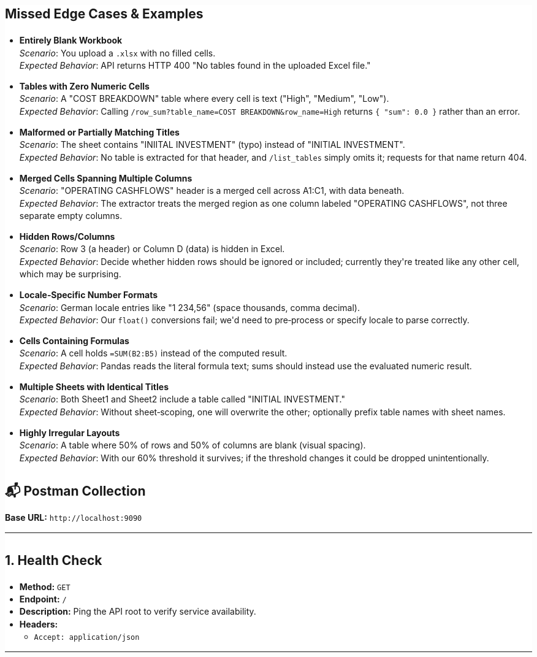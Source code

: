## Missed Edge Cases & Examples

- **Entirely Blank Workbook**  
  *Scenario*: You upload a `.xlsx` with no filled cells.  
  *Expected Behavior*: API returns HTTP 400 "No tables found in the uploaded Excel file."

- **Tables with Zero Numeric Cells**  
  *Scenario*: A "COST BREAKDOWN" table where every cell is text ("High", "Medium", "Low").  
  *Expected Behavior*: Calling `/row_sum?table_name=COST BREAKDOWN&row_name=High` returns `{ "sum": 0.0 }` rather than an error.

- **Malformed or Partially Matching Titles**  
  *Scenario*: The sheet contains "INIITAL INVESTMENT" (typo) instead of "INITIAL INVESTMENT".  
  *Expected Behavior*: No table is extracted for that header, and `/list_tables` simply omits it; requests for that name return 404.

- **Merged Cells Spanning Multiple Columns**  
  *Scenario*: "OPERATING CASHFLOWS" header is a merged cell across A1:C1, with data beneath.  
  *Expected Behavior*: The extractor treats the merged region as one column labeled "OPERATING CASHFLOWS", not three separate empty columns.

- **Hidden Rows/Columns**  
  *Scenario*: Row 3 (a header) or Column D (data) is hidden in Excel.  
  *Expected Behavior*: Decide whether hidden rows should be ignored or included; currently they're treated like any other cell, which may be surprising.

- **Locale‑Specific Number Formats**  
  *Scenario*: German locale entries like "1 234,56" (space thousands, comma decimal).  
  *Expected Behavior*: Our `float()` conversions fail; we'd need to pre‑process or specify locale to parse correctly.

- **Cells Containing Formulas**  
  *Scenario*: A cell holds `=SUM(B2:B5)` instead of the computed result.  
  *Expected Behavior*: Pandas reads the literal formula text; sums should instead use the evaluated numeric result.

- **Multiple Sheets with Identical Titles**  
  *Scenario*: Both Sheet1 and Sheet2 include a table called "INITIAL INVESTMENT."  
  *Expected Behavior*: Without sheet‑scoping, one will overwrite the other; optionally prefix table names with sheet names.

- **Highly Irregular Layouts**  
  *Scenario*: A table where 50% of rows and 50% of columns are blank (visual spacing).  
  *Expected Behavior*: With our 60% threshold it survives; if the threshold changes it could be dropped unintentionally.


## 📬 Postman Collection 

**Base URL:** `http://localhost:9090`

---

## 1. Health Check
- **Method:** `GET`
- **Endpoint:** `/`
- **Description:** Ping the API root to verify service availability.
- **Headers:**
  - `Accept: application/json`

---